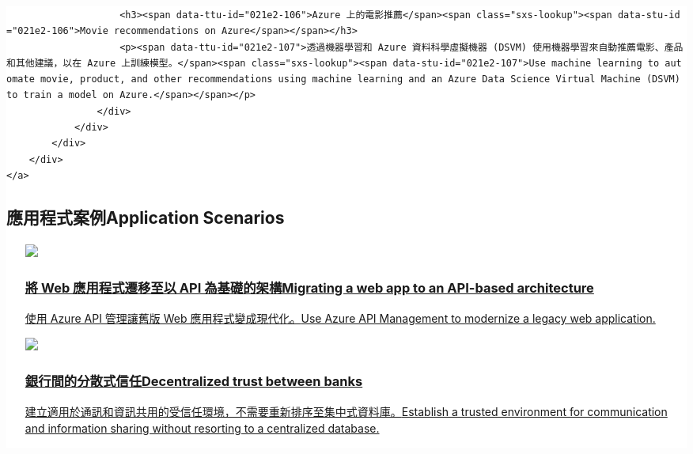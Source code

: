                         <h3><span data-ttu-id="021e2-106">Azure 上的電影推薦</span><span class="sxs-lookup"><span data-stu-id="021e2-106">Movie recommendations on Azure</span></span></h3>
                        <p><span data-ttu-id="021e2-107">透過機器學習和 Azure 資料科學虛擬機器 (DSVM) 使用機器學習來自動推薦電影、產品和其他建議，以在 Azure 上訓練模型。</span><span class="sxs-lookup"><span data-stu-id="021e2-107">Use machine learning to automate movie, product, and other recommendations using machine learning and an Azure Data Science Virtual Machine (DSVM) to train a model on Azure.</span></span></p>
                    </div>
                </div>
            </div>
        </div>
    </a>
</li>
</ul>


## <a name="application-scenarios"></a><span data-ttu-id="021e2-108">應用程式案例</span><span class="sxs-lookup"><span data-stu-id="021e2-108">Application Scenarios</span></span>

<ul  class="panelContent cardsG">
<li style="display: flex; flex-direction: column;">
    <a href="./apps/apim-api-scenario.md" style="display: flex; flex-direction: column; flex: 1 0 auto;">
        <div class="cardSize" style="flex: 1 0 auto; display: flex;">
            <div class="cardPadding" style="display: flex;">
                <div class="card">
                    <div class="cardImageOuter">
                        <div class="cardImage">
                            <img src="./apps/media-thumbnail/architecture-apim-api-scenario.png" height="140px" />
                        </div>
                    </div>
                    <div class="cardText">
                        <h3><span data-ttu-id="021e2-109">將 Web 應用程式遷移至以 API 為基礎的架構</span><span class="sxs-lookup"><span data-stu-id="021e2-109">Migrating a web app to an API-based architecture</span></span></h3>
                        <p><span data-ttu-id="021e2-110">使用 Azure API 管理讓舊版 Web 應用程式變成現代化。</span><span class="sxs-lookup"><span data-stu-id="021e2-110">Use Azure API Management to modernize a legacy web application.</span></span></p>
                    </div>
                </div>
            </div>
        </div>
    </a>
</li>
<li style="display: flex; flex-direction: column;">
    <a href="./apps/decentralized-trust.md" style="display: flex; flex-direction: column; flex: 1 0 auto;">
        <div class="cardSize" style="flex: 1 0 auto; display: flex;">
            <div class="cardPadding" style="display: flex;">
                <div class="card">
                    <div class="cardImageOuter">
                        <div class="cardImage">
                            <img src="./apps/media-thumbnail/architecture-decentralized-trust.png" height="140px" />
                        </div>
                    </div>
                    <div class="cardText">
                        <h3><span data-ttu-id="021e2-111">銀行間的分散式信任</span><span class="sxs-lookup"><span data-stu-id="021e2-111">Decentralized trust between banks</span></span></h3>
                        <p><span data-ttu-id="021e2-112">建立適用於通訊和資訊共用的受信任環境，不需要重新排序至集中式資料庫。</span><span class="sxs-lookup"><span data-stu-id="021e2-112">Establish a trusted environment for communication and information sharing without resorting to a centralized database.</span></span></p>
                    </div>
                </div>
            </div>